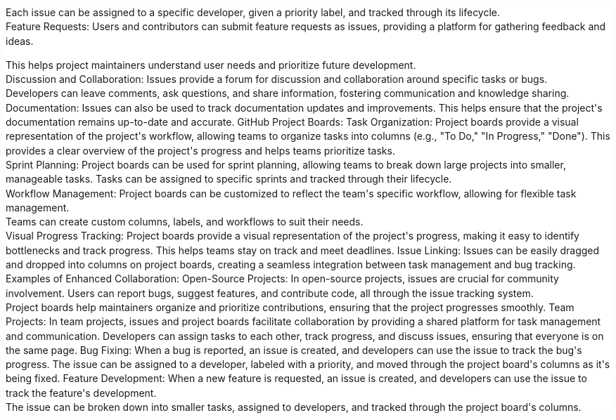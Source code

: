 Each issue can be assigned to a specific developer, given a priority label, and tracked through its lifecycle.  
Feature Requests:
Users and contributors can submit feature requests as issues, providing a platform for gathering feedback and ideas.  


This helps project maintainers understand user needs and prioritize future development.  
Discussion and Collaboration:
Issues provide a forum for discussion and collaboration around specific tasks or bugs.  
Developers can leave comments, ask questions, and share information, fostering communication and knowledge sharing.  
Documentation:
Issues can also be used to track documentation updates and improvements.
This helps ensure that the project's documentation remains up-to-date and accurate.
GitHub Project Boards:
Task Organization:
Project boards provide a visual representation of the project's workflow, allowing teams to organize tasks into columns (e.g., "To Do," "In Progress," "Done").
This provides a clear overview of the project's progress and helps teams prioritize tasks.  
Sprint Planning:
Project boards can be used for sprint planning, allowing teams to break down large projects into smaller, manageable tasks.
Tasks can be assigned to specific sprints and tracked through their lifecycle.  
Workflow Management:
Project boards can be customized to reflect the team's specific workflow, allowing for flexible task management.  
Teams can create custom columns, labels, and workflows to suit their needs.  
Visual Progress Tracking:
Project boards provide a visual representation of the project's progress, making it easy to identify bottlenecks and track progress.
This helps teams stay on track and meet deadlines.
Issue Linking:
Issues can be easily dragged and dropped into columns on project boards, creating a seamless integration between task management and bug tracking.
Examples of Enhanced Collaboration:
Open-Source Projects:
In open-source projects, issues are crucial for community involvement. Users can report bugs, suggest features, and contribute code, all through the issue tracking system.  
Project boards help maintainers organize and prioritize contributions, ensuring that the project progresses smoothly. 
Team Projects:
In team projects, issues and project boards facilitate collaboration by providing a shared platform for task management and communication.
Developers can assign tasks to each other, track progress, and discuss issues, ensuring that everyone is on the same page. 
Bug Fixing:
When a bug is reported, an issue is created, and developers can use the issue to track the bug's progress.
The issue can be assigned to a developer, labeled with a priority, and moved through the project board's columns as it's being fixed. 
Feature Development:
When a new feature is requested, an issue is created, and developers can use the issue to track the feature's development.  
The issue can be broken down into smaller tasks, assigned to developers, and tracked through the project board's columns.
